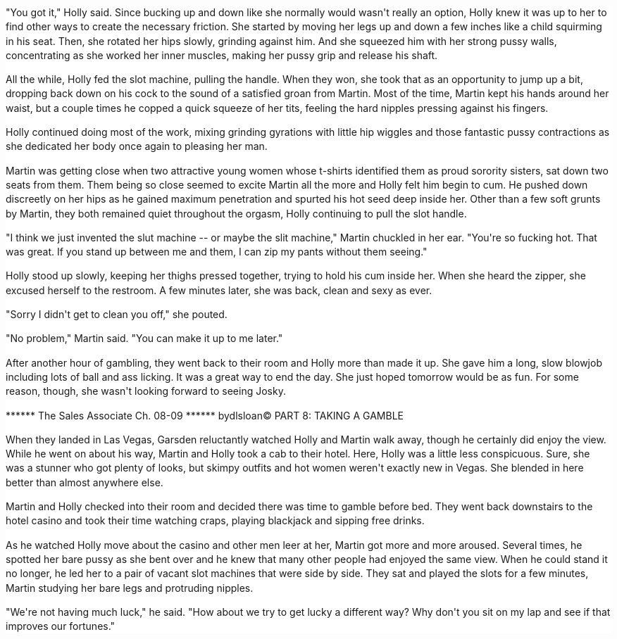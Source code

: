  "You got it," Holly said. Since bucking up and down like she normally would wasn't really an option, Holly knew it was up to her to find other ways to create the necessary friction. She started by moving her legs up and down a few inches like a child squirming in his seat. Then, she rotated her hips slowly, grinding against him. And she squeezed him with her strong pussy walls, concentrating as she worked her inner muscles, making her pussy grip and release his shaft. 

 All the while, Holly fed the slot machine, pulling the handle. When they won, she took that as an opportunity to jump up a bit, dropping back down on his cock to the sound of a satisfied groan from Martin. Most of the time, Martin kept his hands around her waist, but a couple times he copped a quick squeeze of her tits, feeling the hard nipples pressing against his fingers. 

 Holly continued doing most of the work, mixing grinding gyrations with little hip wiggles and those fantastic pussy contractions as she dedicated her body once again to pleasing her man. 

 Martin was getting close when two attractive young women whose t-shirts identified them as proud sorority sisters, sat down two seats from them. Them being so close seemed to excite Martin all the more and Holly felt him begin to cum. He pushed down discreetly on her hips as he gained maximum penetration and spurted his hot seed deep inside her. Other than a few soft grunts by Martin, they both remained quiet throughout the orgasm, Holly continuing to pull the slot handle. 

 "I think we just invented the slut machine -- or maybe the slit machine," Martin chuckled in her ear. "You're so fucking hot. That was great. If you stand up between me and them, I can zip my pants without them seeing." 

 Holly stood up slowly, keeping her thighs pressed together, trying to hold his cum inside her. When she heard the zipper, she excused herself to the restroom. A few minutes later, she was back, clean and sexy as ever. 

 "Sorry I didn't get to clean you off," she pouted. 

 "No problem," Martin said. "You can make it up to me later." 

 After another hour of gambling, they went back to their room and Holly more than made it up. She gave him a long, slow blowjob including lots of ball and ass licking. It was a great way to end the day. She just hoped tomorrow would be as fun. For some reason, though, she wasn't looking forward to seeing Josky.  

 

 ****** The Sales Associate Ch. 08-09 ****** bydlsloan© PART 8: TAKING A GAMBLE 

 When they landed in Las Vegas, Garsden reluctantly watched Holly and Martin walk away, though he certainly did enjoy the view. While he went on about his way, Martin and Holly took a cab to their hotel. Here, Holly was a little less conspicuous. Sure, she was a stunner who got plenty of looks, but skimpy outfits and hot women weren't exactly new in Vegas. She blended in here better than almost anywhere else. 

 Martin and Holly checked into their room and decided there was time to gamble before bed. They went back downstairs to the hotel casino and took their time watching craps, playing blackjack and sipping free drinks. 

 As he watched Holly move about the casino and other men leer at her, Martin got more and more aroused. Several times, he spotted her bare pussy as she bent over and he knew that many other people had enjoyed the same view. When he could stand it no longer, he led her to a pair of vacant slot machines that were side by side. They sat and played the slots for a few minutes, Martin studying her bare legs and protruding nipples. 

 "We're not having much luck," he said. "How about we try to get lucky a different way? Why don't you sit on my lap and see if that improves our fortunes." 
